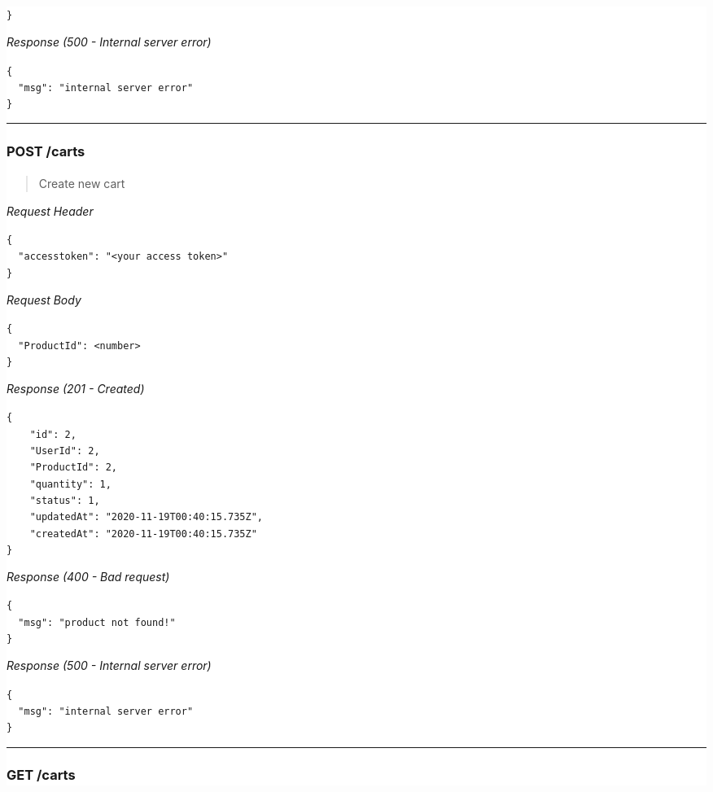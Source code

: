 ```
}
```
_Response (500 - Internal server error)_
```
{
  "msg": "internal server error"
}
```
---
### POST /carts

> Create new cart

_Request Header_
```
{
  "accesstoken": "<your access token>"
}
```

_Request Body_
```
{
  "ProductId": <number>
}
```

_Response (201 - Created)_
```
{
    "id": 2,
    "UserId": 2,
    "ProductId": 2,
    "quantity": 1,
    "status": 1,
    "updatedAt": "2020-11-19T00:40:15.735Z",
    "createdAt": "2020-11-19T00:40:15.735Z"
}
```
_Response (400 - Bad request)_
```
{
  "msg": "product not found!"
}
```

_Response (500 - Internal server error)_
```
{
  "msg": "internal server error"
}
```
---
### GET /carts
